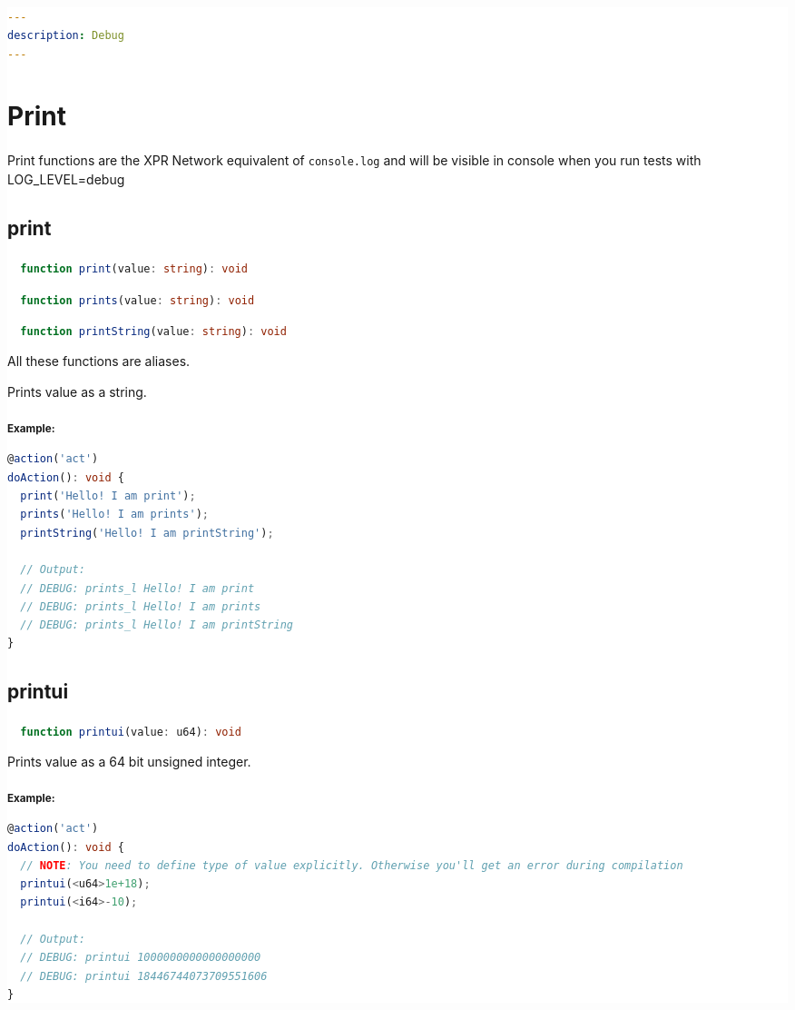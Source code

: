 ```yaml
---
description: Debug
---
```


# Print

Print functions are the XPR Network equivalent of `console.log` and will be visible in console when you run tests with LOG_LEVEL=debug

## print

```ts
  function print(value: string): void
  ```
```ts
  function prints(value: string): void
  ```
```ts
  function printString(value: string): void
  ```
  All these functions are aliases. 
  
  Prints value as a string. 

  <sub>**Example:**</sub>
  ```ts
  @action('act')
  doAction(): void {
    print('Hello! I am print');
    prints('Hello! I am prints');
    printString('Hello! I am printString');

    // Output: 
    // DEBUG: prints_l Hello! I am print
    // DEBUG: prints_l Hello! I am prints
    // DEBUG: prints_l Hello! I am printString
  }
  ```

## printui

```ts
  function printui(value: u64): void
  ```
  Prints value as a 64 bit unsigned integer.

  <sub>**Example:**</sub>
  ```ts
  @action('act')
  doAction(): void {
    // NOTE: You need to define type of value explicitly. Otherwise you'll get an error during compilation
    printui(<u64>1e+18); 
    printui(<i64>-10);

    // Output: 
    // DEBUG: printui 1000000000000000000
    // DEBUG: printui 18446744073709551606
  }
  ```
